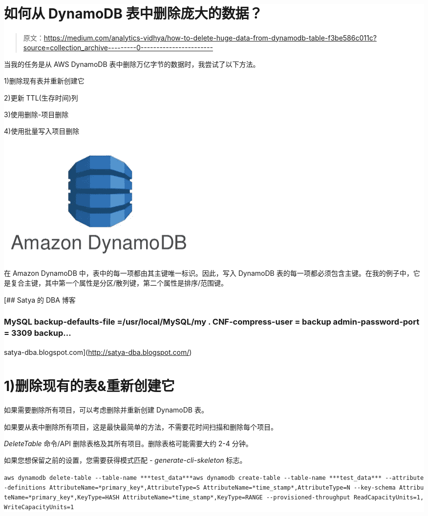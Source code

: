 # 如何从 DynamoDB 表中删除庞大的数据？

> 原文：<https://medium.com/analytics-vidhya/how-to-delete-huge-data-from-dynamodb-table-f3be586c011c?source=collection_archive---------0----------------------->

当我的任务是从 AWS DynamoDB 表中删除万亿字节的数据时，我尝试了以下方法。

1)删除现有表并重新创建它

2)更新 TTL(生存时间)列

3)使用删除-项目删除

4)使用批量写入项目删除

![](img/3b98f7b08c6d089db448446d47cfee1a.png)

在 Amazon DynamoDB 中，表中的每一项都由其主键唯一标识。因此，写入 DynamoDB 表的每一项都必须包含主键。在我的例子中，它是复合主键，其中第一个属性是分区/散列键，第二个属性是排序/范围键。

 [## Satya 的 DBA 博客

### MySQL backup-defaults-file =/usr/local/MySQL/my . CNF-compress-user = backup admin-password-port = 3309 backup…

satya-dba.blogspot.com](http://satya-dba.blogspot.com/) 

# **1)删除现有的表&重新创建它**

如果需要删除所有项目，可以考虑删除并重新创建 DynamoDB 表。

如果要从表中删除所有项目，这是最快最简单的方法，不需要花时间扫描和删除每个项目。

*DeleteTable* 命令/API 删除表格及其所有项目。删除表格可能需要大约 2-4 分钟。

如果您想保留之前的设置，您需要获得模式匹配 *- generate-cli-skeleton* 标志。

```
aws dynamodb delete-table --table-name ***test_data***aws dynamodb create-table --table-name ***test_data*** --attribute-definitions AttributeName=*primary_key*,AttributeType=S AttributeName=*time_stamp*,AttributeType=N --key-schema AttributeName=*primary_key*,KeyType=HASH AttributeName=*time_stamp*,KeyType=RANGE --provisioned-throughput ReadCapacityUnits=1,WriteCapacityUnits=1
```

